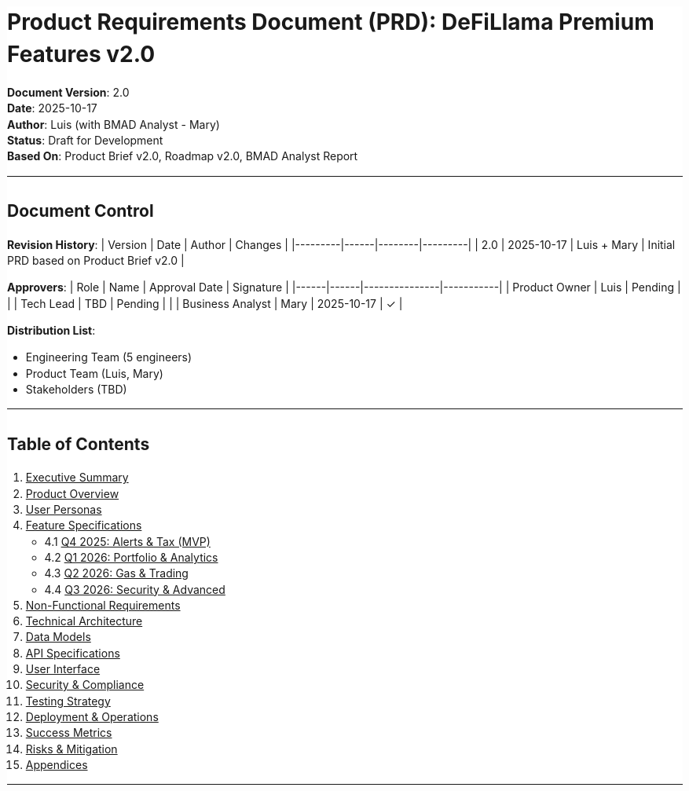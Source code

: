 # Product Requirements Document (PRD): DeFiLlama Premium Features v2.0

**Document Version**: 2.0  
**Date**: 2025-10-17  
**Author**: Luis (with BMAD Analyst - Mary)  
**Status**: Draft for Development  
**Based On**: Product Brief v2.0, Roadmap v2.0, BMAD Analyst Report

---

## Document Control

**Revision History**:
| Version | Date | Author | Changes |
|---------|------|--------|---------|
| 2.0 | 2025-10-17 | Luis + Mary | Initial PRD based on Product Brief v2.0 |

**Approvers**:
| Role | Name | Approval Date | Signature |
|------|------|---------------|-----------|
| Product Owner | Luis | Pending | |
| Tech Lead | TBD | Pending | |
| Business Analyst | Mary | 2025-10-17 | ✓ |

**Distribution List**:
- Engineering Team (5 engineers)
- Product Team (Luis, Mary)
- Stakeholders (TBD)

---

## Table of Contents

1. [Executive Summary](#1-executive-summary)
2. [Product Overview](#2-product-overview)
3. [User Personas](#3-user-personas)
4. [Feature Specifications](#4-feature-specifications)
   - 4.1 [Q4 2025: Alerts & Tax (MVP)](#41-q4-2025-alerts--tax-mvp)
   - 4.2 [Q1 2026: Portfolio & Analytics](#42-q1-2026-portfolio--analytics)
   - 4.3 [Q2 2026: Gas & Trading](#43-q2-2026-gas--trading)
   - 4.4 [Q3 2026: Security & Advanced](#44-q3-2026-security--advanced)
5. [Non-Functional Requirements](#5-non-functional-requirements)
6. [Technical Architecture](#6-technical-architecture)
7. [Data Models](#7-data-models)
8. [API Specifications](#8-api-specifications)
9. [User Interface](#9-user-interface)
10. [Security & Compliance](#10-security--compliance)
11. [Testing Strategy](#11-testing-strategy)
12. [Deployment & Operations](#12-deployment--operations)
13. [Success Metrics](#13-success-metrics)
14. [Risks & Mitigation](#14-risks--mitigation)
15. [Appendices](#15-appendices)

---